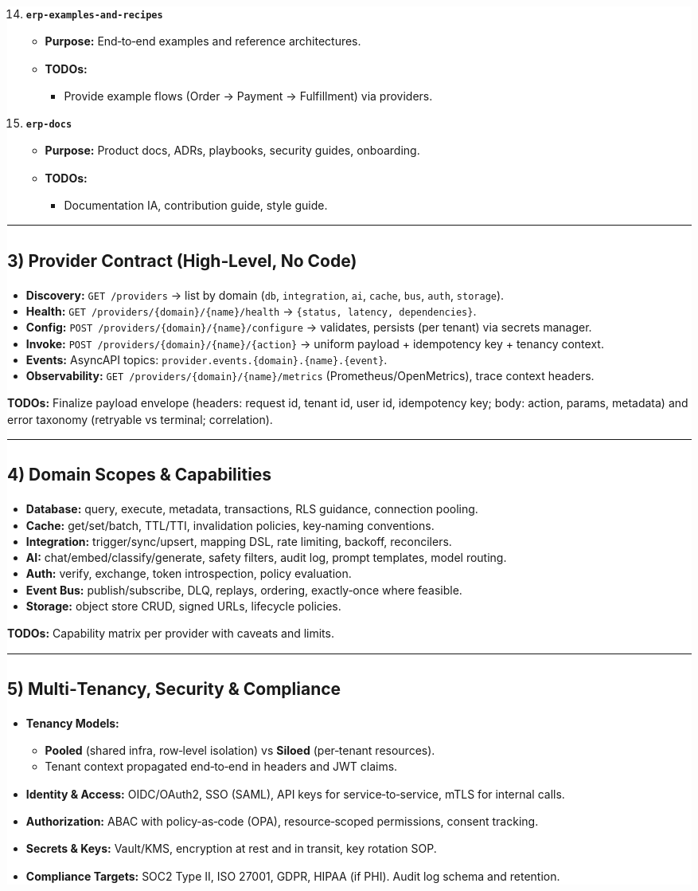 14. **`erp-examples-and-recipes`**

    * **Purpose:** End‑to‑end examples and reference architectures.
    * **TODOs:**

      * Provide example flows (Order -> Payment -> Fulfillment) via providers.

15. **`erp-docs`**

    * **Purpose:** Product docs, ADRs, playbooks, security guides, onboarding.
    * **TODOs:**

      * Documentation IA, contribution guide, style guide.

---

## 3) Provider Contract (High‑Level, No Code)

* **Discovery:** `GET /providers` → list by domain (`db`, `integration`, `ai`, `cache`, `bus`, `auth`, `storage`).
* **Health:** `GET /providers/{domain}/{name}/health` → `{status, latency, dependencies}`.
* **Config:** `POST /providers/{domain}/{name}/configure` → validates, persists (per tenant) via secrets manager.
* **Invoke:** `POST /providers/{domain}/{name}/{action}` → uniform payload + idempotency key + tenancy context.
* **Events:** AsyncAPI topics: `provider.events.{domain}.{name}.{event}`.
* **Observability:** `GET /providers/{domain}/{name}/metrics` (Prometheus/OpenMetrics), trace context headers.

**TODOs:** Finalize payload envelope (headers: request id, tenant id, user id, idempotency key; body: action, params, metadata) and error taxonomy (retryable vs terminal; correlation).

---

## 4) Domain Scopes & Capabilities

* **Database:** query, execute, metadata, transactions, RLS guidance, connection pooling.
* **Cache:** get/set/batch, TTL/TTI, invalidation policies, key‑naming conventions.
* **Integration:** trigger/sync/upsert, mapping DSL, rate limiting, backoff, reconcilers.
* **AI:** chat/embed/classify/generate, safety filters, audit log, prompt templates, model routing.
* **Auth:** verify, exchange, token introspection, policy evaluation.
* **Event Bus:** publish/subscribe, DLQ, replays, ordering, exactly‑once where feasible.
* **Storage:** object store CRUD, signed URLs, lifecycle policies.

**TODOs:** Capability matrix per provider with caveats and limits.

---

## 5) Multi‑Tenancy, Security & Compliance

* **Tenancy Models:**

  * **Pooled** (shared infra, row‑level isolation) vs **Siloed** (per‑tenant resources).
  * Tenant context propagated end‑to‑end in headers and JWT claims.
* **Identity & Access:** OIDC/OAuth2, SSO (SAML), API keys for service‑to‑service, mTLS for internal calls.
* **Authorization:** ABAC with policy‑as‑code (OPA), resource‑scoped permissions, consent tracking.
* **Secrets & Keys:** Vault/KMS, encryption at rest and in transit, key rotation SOP.
* **Compliance Targets:** SOC2 Type II, ISO 27001, GDPR, HIPAA (if PHI). Audit log schema and retention.
